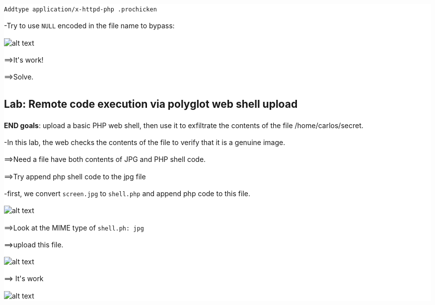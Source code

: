```Addtype application/x-httpd-php .prochicken```

-Try to use ```NULL``` encoded in the file name to bypass:

![alt text](./img/lab5-2.png)

==>It's work!

==>Solve.


## Lab: Remote code execution via polyglot web shell upload

**END goals**: upload a basic PHP web shell, then use it to exfiltrate the contents of the file /home/carlos/secret.

-In this lab, the web checks the contents of the file to verify that it is a genuine image.

==>Need a file have both contents of JPG and PHP shell code.

==>Try append php shell code to the jpg file

-first, we convert ```screen.jpg``` to ```shell.php``` and append php code to this file.

![alt text](./img/lab6-1.png)

==>Look at the MIME type of ```shell.ph: jpg```

==>upload this file.

![alt text](./img/lab6-2.png)

==> It's work

![alt text](./img/lab6-3.png)

